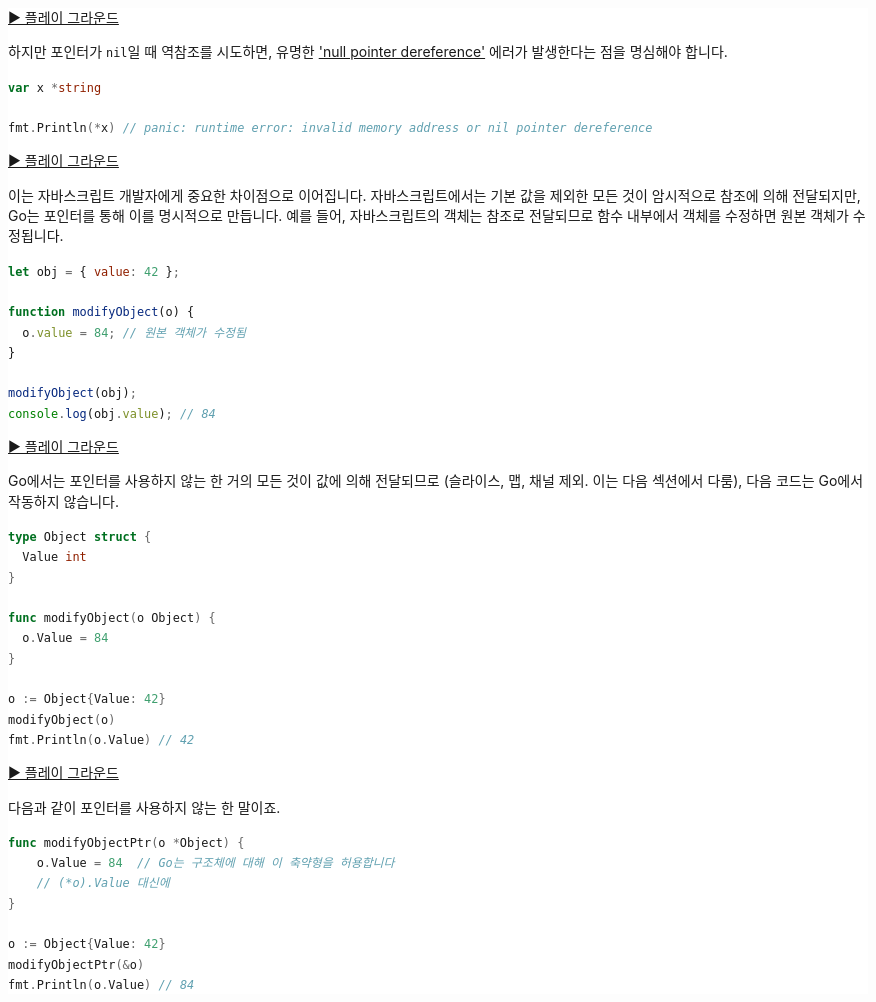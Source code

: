 [▶️ 플레이 그라운드](https://goplay.tools/snippet/VjT8Pafk3xN)

하지만 포인터가 `nil`일 때 역참조를 시도하면, 유명한 ['null pointer dereference'](https://www.youtube.com/watch?v=bLHL75H_VEM) 에러가 발생한다는 점을 명심해야 합니다.

```go
var x *string

fmt.Println(*x) // panic: runtime error: invalid memory address or nil pointer dereference
```

[▶️ 플레이 그라운드](https://goplay.tools/snippet/DdJGZo9cpkp)

이는 자바스크립트 개발자에게 중요한 차이점으로 이어집니다. 자바스크립트에서는 기본 값을 제외한 모든 것이 암시적으로 참조에 의해 전달되지만, Go는 포인터를 통해 이를 명시적으로 만듭니다. 예를 들어, 자바스크립트의 객체는 참조로 전달되므로 함수 내부에서 객체를 수정하면 원본 객체가 수정됩니다.

```js
let obj = { value: 42 };

function modifyObject(o) {
  o.value = 84; // 원본 객체가 수정됨
}

modifyObject(obj);
console.log(obj.value); // 84
```

[▶️ 플레이 그라운드](https://www.typescriptlang.org/play/?#code/DYUwLgBA9gRgVhAvBA3hAbgQ2AVxALggBYAmCAXwChKAzHAOwGMwBLKeiAWygBMWaAngHl4IZgAooASlSUI86ADosuEEggAOIvID0OiEIBOLAOYt62aKOYQWAZy69+LED0pVK3PoJFwxYSXgpSkZ2OyhQRWAoE0C4ZWw8GQg9TSIgA)

Go에서는 포인터를 사용하지 않는 한 거의 모든 것이 값에 의해 전달되므로 (슬라이스, 맵, 채널 제외. 이는 다음 섹션에서 다룸), 다음 코드는 Go에서 작동하지 않습니다.

```go
type Object struct {
  Value int
}

func modifyObject(o Object) {
  o.Value = 84
}

o := Object{Value: 42}
modifyObject(o)
fmt.Println(o.Value) // 42
```

[▶️ 플레이 그라운드](https://goplay.tools/snippet/-nt_ZN68xMx)

다음과 같이 포인터를 사용하지 않는 한 말이죠.

```go
func modifyObjectPtr(o *Object) {
    o.Value = 84  // Go는 구조체에 대해 이 축약형을 허용합니다
    // (*o).Value 대신에
}

o := Object{Value: 42}
modifyObjectPtr(&o)
fmt.Println(o.Value) // 84
```
